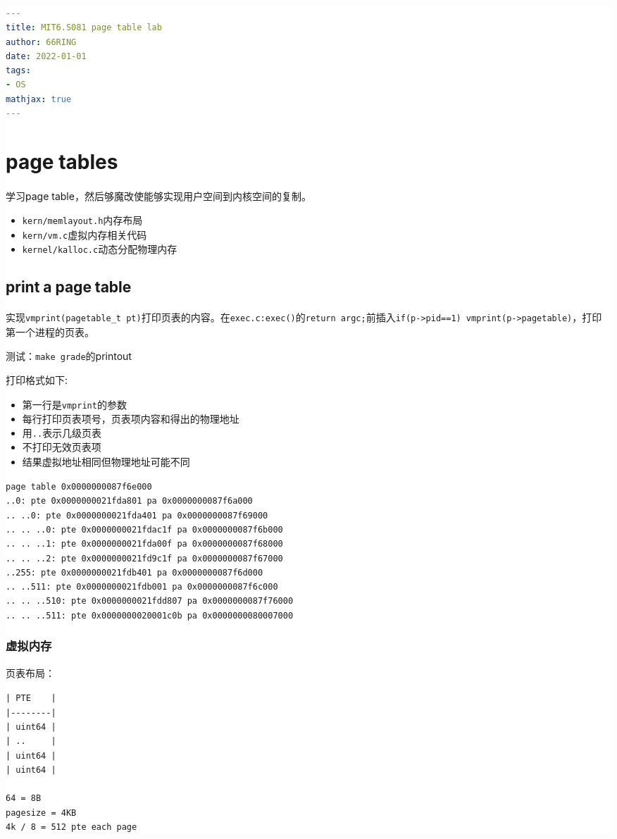 ```yaml
---
title: MIT6.S081 page table lab
author: 66RING
date: 2022-01-01
tags: 
- OS
mathjax: true
---
```



# page tables

学习page table，然后够魔改使能够实现用户空间到内核空间的复制。

- `kern/memlayout.h`内存布局
- `kern/vm.c`虚拟内存相关代码
- `kernel/kalloc.c`动态分配物理内存

## print a page table

实现`vmprint(pagetable_t pt)`打印页表的内容。在`exec.c:exec()`的`return argc;`前插入`if(p->pid==1) vmprint(p->pagetable)`，打印第一个进程的页表。

测试：`make grade`的printout

打印格式如下:

- 第一行是`vmprint`的参数
- 每行打印页表项号，页表项内容和得出的物理地址
- 用`..`表示几级页表
- 不打印无效页表项
- 结果虚拟地址相同但物理地址可能不同

```
page table 0x0000000087f6e000
..0: pte 0x0000000021fda801 pa 0x0000000087f6a000
.. ..0: pte 0x0000000021fda401 pa 0x0000000087f69000
.. .. ..0: pte 0x0000000021fdac1f pa 0x0000000087f6b000
.. .. ..1: pte 0x0000000021fda00f pa 0x0000000087f68000
.. .. ..2: pte 0x0000000021fd9c1f pa 0x0000000087f67000
..255: pte 0x0000000021fdb401 pa 0x0000000087f6d000
.. ..511: pte 0x0000000021fdb001 pa 0x0000000087f6c000
.. .. ..510: pte 0x0000000021fdd807 pa 0x0000000087f76000
.. .. ..511: pte 0x0000000020001c0b pa 0x0000000080007000
```

### 虚拟内存

页表布局：

```
| PTE    |
|--------|
| uint64 |
| ..     |
| uint64 |
| uint64 |

64 = 8B
pagesize = 4KB
4k / 8 = 512 pte each page
```

